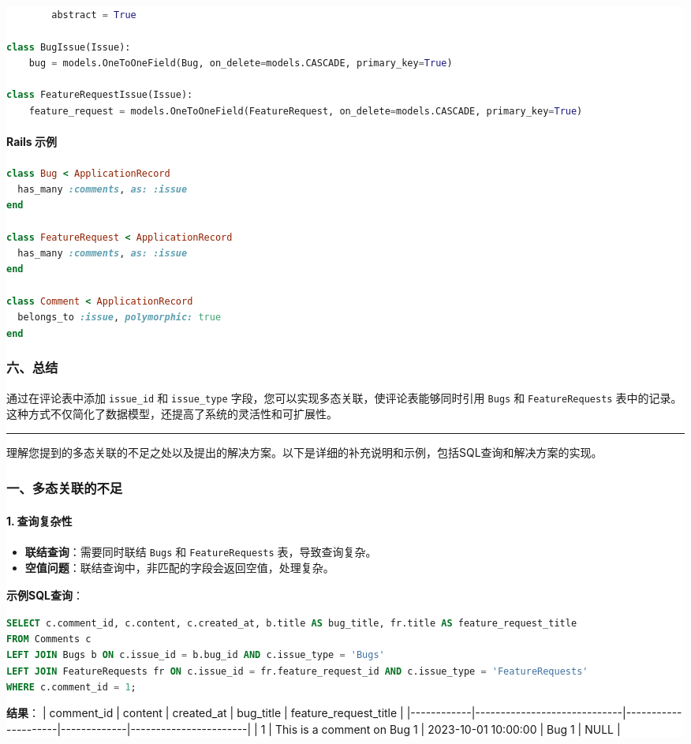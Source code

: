```python
        abstract = True

class BugIssue(Issue):
    bug = models.OneToOneField(Bug, on_delete=models.CASCADE, primary_key=True)

class FeatureRequestIssue(Issue):
    feature_request = models.OneToOneField(FeatureRequest, on_delete=models.CASCADE, primary_key=True)
```

#### **Rails 示例**
```ruby
class Bug < ApplicationRecord
  has_many :comments, as: :issue
end

class FeatureRequest < ApplicationRecord
  has_many :comments, as: :issue
end

class Comment < ApplicationRecord
  belongs_to :issue, polymorphic: true
end
```

### **六、总结**
通过在评论表中添加 `issue_id` 和 `issue_type` 字段，您可以实现多态关联，使评论表能够同时引用 `Bugs` 和 `FeatureRequests` 表中的记录。这种方式不仅简化了数据模型，还提高了系统的灵活性和可扩展性。

---

理解您提到的多态关联的不足之处以及提出的解决方案。以下是详细的补充说明和示例，包括SQL查询和解决方案的实现。

### **一、多态关联的不足**

#### **1. 查询复杂性**
- **联结查询**：需要同时联结 `Bugs` 和 `FeatureRequests` 表，导致查询复杂。
- **空值问题**：联结查询中，非匹配的字段会返回空值，处理复杂。

**示例SQL查询**：
```sql
SELECT c.comment_id, c.content, c.created_at, b.title AS bug_title, fr.title AS feature_request_title
FROM Comments c
LEFT JOIN Bugs b ON c.issue_id = b.bug_id AND c.issue_type = 'Bugs'
LEFT JOIN FeatureRequests fr ON c.issue_id = fr.feature_request_id AND c.issue_type = 'FeatureRequests'
WHERE c.comment_id = 1;
```

**结果**：
| comment_id | content                     | created_at          | bug_title   | feature_request_title |
|------------|-----------------------------|---------------------|-------------|-----------------------|
| 1          | This is a comment on Bug 1  | 2023-10-01 10:00:00 | Bug 1       | NULL                  |
